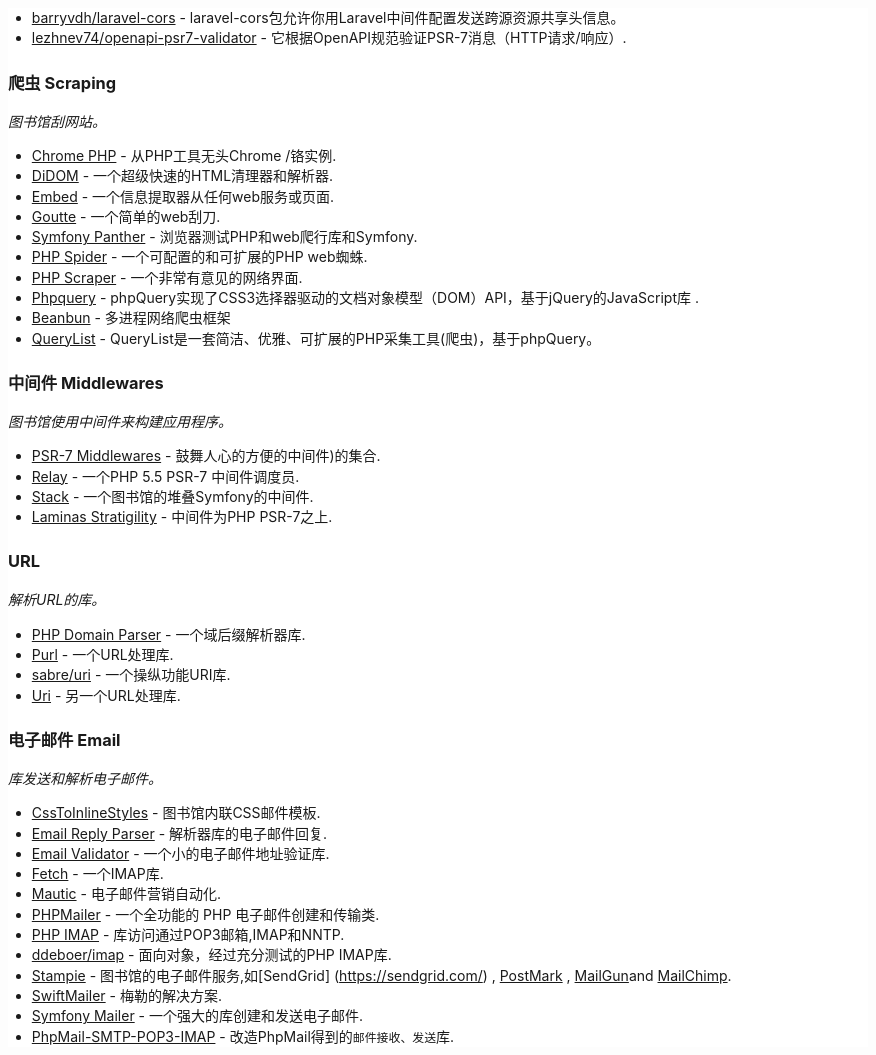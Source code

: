 * [barryvdh/laravel-cors](https://github.com/barryvdh/laravel-cors) - laravel-cors包允许你用Laravel中间件配置发送跨源资源共享头信息。
* [lezhnev74/openapi-psr7-validator](https://github.com/lezhnev74/openapi-psr7-validator) -
  它根据OpenAPI规范验证PSR-7消息（HTTP请求/响应）.

### 爬虫 Scraping

*图书馆刮网站。*

* [Chrome PHP](https://github.com/chrome-php/chrome) - 从PHP工具无头Chrome /铬实例.
* [DiDOM](https://github.com/Imangazaliev/DiDOM) - 一个超级快速的HTML清理器和解析器.
* [Embed](https://github.com/oscarotero/Embed) - 一个信息提取器从任何web服务或页面.
* [Goutte](https://github.com/FriendsOfPHP/Goutte) - 一个简单的web刮刀.
* [Symfony Panther](https://github.com/symfony/panther) - 浏览器测试PHP和web爬行库和Symfony.
* [PHP Spider](https://github.com/mvdbos/php-spider) - 一个可配置的和可扩展的PHP web蜘蛛.
* [PHP Scraper](https://github.com/spekulatius/phpscraper) - 一个非常有意见的网络界面.
* [Phpquery](https://github.com/phpquery/phpquery) - phpQuery实现了CSS3选择器驱动的文档对象模型（DOM）API，基于jQuery的JavaScript库
  .
* [Beanbun](https://github.com/kiddyuchina/Beanbun) - 多进程网络爬虫框架
* [QueryList](https://github.com/jae-jae/QueryList) - QueryList是一套简洁、优雅、可扩展的PHP采集工具(爬虫)，基于phpQuery。

### 中间件 Middlewares

*图书馆使用中间件来构建应用程序。*

* [PSR-7 Middlewares](https://github.com/oscarotero/psr7-middlewares) - 鼓舞人心的方便的中间件)的集合.
* [Relay](https://github.com/relayphp/Relay.Relay) - 一个PHP 5.5 PSR-7 中间件调度员.
* [Stack](https://github.com/stackphp) - 一个图书馆的堆叠Symfony的中间件.
* [Laminas Stratigility](https://github.com/laminas/laminas-stratigility) - 中间件为PHP PSR-7之上.

### URL

*解析URL的库。*

* [PHP Domain Parser](https://github.com/jeremykendall/php-domain-parser) - 一个域后缀解析器库.
* [Purl](https://github.com/jwage/purl) - 一个URL处理库.
* [sabre/uri](https://github.com/sabre-io/uri) - 一个操纵功能URI库.
* [Uri](https://github.com/thephpleague/uri) - 另一个URL处理库.

### 电子邮件 Email

*库发送和解析电子邮件。*

* [CssToInlineStyles](https://github.com/tijsverkoyen/CssToInlineStyles) - 图书馆内联CSS邮件模板.
* [Email Reply Parser](https://github.com/willdurand/EmailReplyParser) - 解析器库的电子邮件回复.
* [Email Validator](https://github.com/nojacko/email-validator) - 一个小的电子邮件地址验证库.
* [Fetch](https://github.com/tedious/Fetch) - 一个IMAP库.
* [Mautic](https://github.com/mautic/mautic) - 电子邮件营销自动化.
* [PHPMailer](https://github.com/PHPMailer/PHPMailer) - 一个全功能的 PHP 电子邮件创建和传输类.
* [PHP IMAP](https://github.com/barbushin/php-imap) - 库访问通过POP3邮箱,IMAP和NNTP.
* [ddeboer/imap](https://github.com/ddeboer/imap) - 面向对象，经过充分测试的PHP IMAP库.
* [Stampie](https://github.com/Stampie/Stampie) - 图书馆的电子邮件服务,如[SendGrid] (https://sendgrid.com/)
  , [PostMark](https://postmarkapp.com)
  , [MailGun](https://www.mailgun.com/)and [MailChimp](https://mailchimp.com/features/transactional-email/).
* [SwiftMailer](https://swiftmailer.symfony.com) - 梅勒的解决方案.
* [Symfony Mailer](https://github.com/symfony/mailer) - 一个强大的库创建和发送电子邮件.
* [PhpMail-SMTP-POP3-IMAP](https://github.com/weiyixi/PhpMail-SMTP-POP3-IMAP) - 改造PhpMail得到的`邮件接收、发送`库.
